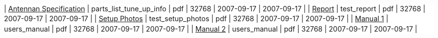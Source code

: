 | [Antennan Specification](VLD-SYTAG245-2C/c6b071535d04871846e3a589cfab95fd/844099.pdf) | parts_list_tune_up_info | pdf | 32768 | 2007-09-17 | 2007-09-17 |
| [Report](VLD-SYTAG245-2C/c6b071535d04871846e3a589cfab95fd/844103.pdf) | test_report | pdf | 32768 | 2007-09-17 | 2007-09-17 |
| [Setup Photos](VLD-SYTAG245-2C/c6b071535d04871846e3a589cfab95fd/844104.pdf) | test_setup_photos | pdf | 32768 | 2007-09-17 | 2007-09-17 |
| [Manual 1](VLD-SYTAG245-2C/c6b071535d04871846e3a589cfab95fd/844105.pdf) | users_manual | pdf | 32768 | 2007-09-17 | 2007-09-17 |
| [Manual 2](VLD-SYTAG245-2C/c6b071535d04871846e3a589cfab95fd/844106.pdf) | users_manual | pdf | 32768 | 2007-09-17 | 2007-09-17 |

